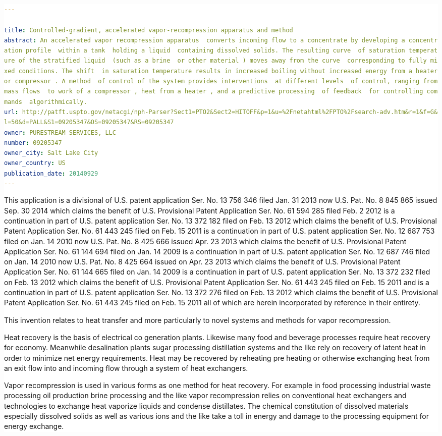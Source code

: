 ```yaml
---

title: Controlled-gradient, accelerated vapor-recompression apparatus and method
abstract: An accelerated vapor recompression apparatus  converts incoming flow to a concentrate by developing a concentration profile  within a tank  holding a liquid  containing dissolved solids. The resulting curve  of saturation temperature of the stratified liquid  (such as a brine  or other material ) moves away from the curve  corresponding to fully mixed conditions. The shift  in saturation temperature results in increased boiling without increased energy from a heater  or compressor . A method  of control of the system provides interventions  at different levels  of control, ranging from mass flows  to work of a compressor , heat from a heater , and a predictive processing  of feedback  for controlling commands  algorithmically.
url: http://patft.uspto.gov/netacgi/nph-Parser?Sect1=PTO2&Sect2=HITOFF&p=1&u=%2Fnetahtml%2FPTO%2Fsearch-adv.htm&r=1&f=G&l=50&d=PALL&S1=09205347&OS=09205347&RS=09205347
owner: PURESTREAM SERVICES, LLC
number: 09205347
owner_city: Salt Lake City
owner_country: US
publication_date: 20140929
---
```

This application is a divisional of U.S. patent application Ser. No. 13 756 346 filed Jan. 31 2013 now U.S. Pat. No. 8 845 865 issued Sep. 30 2014 which claims the benefit of U.S. Provisional Patent Application Ser. No. 61 594 285 filed Feb. 2 2012 is a continuation in part of U.S. patent application Ser. No. 13 372 182 filed on Feb. 13 2012 which claims the benefit of U.S. Provisional Patent Application Ser. No. 61 443 245 filed on Feb. 15 2011 is a continuation in part of U.S. patent application Ser. No. 12 687 753 filed on Jan. 14 2010 now U.S. Pat. No. 8 425 666 issued Apr. 23 2013 which claims the benefit of U.S. Provisional Patent Application Ser. No. 61 144 694 filed on Jan. 14 2009 is a continuation in part of U.S. patent application Ser. No. 12 687 746 filed on Jan. 14 2010 now U.S. Pat. No. 8 425 664 issued on Apr. 23 2013 which claims the benefit of U.S. Provisional Patent Application Ser. No. 61 144 665 filed on Jan. 14 2009 is a continuation in part of U.S. patent application Ser. No. 13 372 232 filed on Feb. 13 2012 which claims the benefit of U.S. Provisional Patent Application Ser. No. 61 443 245 filed on Feb. 15 2011 and is a continuation in part of U.S. patent application Ser. No. 13 372 276 filed on Feb. 13 2012 which claims the benefit of U.S. Provisional Patent Application Ser. No. 61 443 245 filed on Feb. 15 2011 all of which are herein incorporated by reference in their entirety.

This invention relates to heat transfer and more particularly to novel systems and methods for vapor recompression.

Heat recovery is the basis of electrical co generation plants. Likewise many food and beverage processes require heat recovery for economy. Meanwhile desalination plants sugar processing distillation systems and the like rely on recovery of latent heat in order to minimize net energy requirements. Heat may be recovered by reheating pre heating or otherwise exchanging heat from an exit flow into and incoming flow through a system of heat exchangers.

Vapor recompression is used in various forms as one method for heat recovery. For example in food processing industrial waste processing oil production brine processing and the like vapor recompression relies on conventional heat exchangers and technologies to exchange heat vaporize liquids and condense distillates. The chemical constitution of dissolved materials especially dissolved solids as well as various ions and the like take a toll in energy and damage to the processing equipment for energy exchange.
